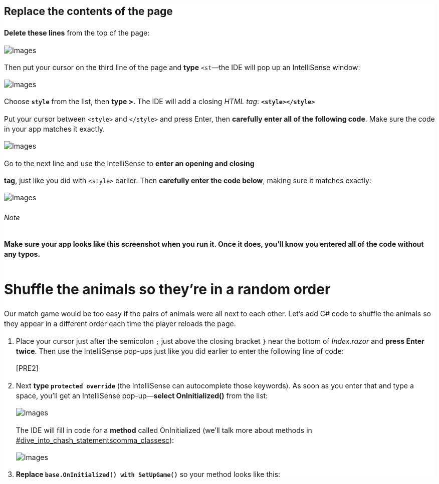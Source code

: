 ## Replace the contents of the page

**Delete these lines** from the top of the page:

![Images](assets/pg680-3.png)

Then put your cursor on the third line of the page and **type** `<st`—the IDE will pop up an IntelliSense window:

![Images](assets/pg680-4.png)

Choose **`style`** from the list, then **type >**. The IDE will add a closing *HTML tag*: **`<style></style>`**

Put your cursor between `<style>` and `</style>` and press Enter, then **carefully enter all of the following code**. Make sure the code in your app matches it exactly.

![Images](assets/pg681-1.png)

Go to the next line and use the IntelliSense to **enter an opening and closing <div> tag**, just like you did with `<style>` earlier. Then **carefully enter the code below**, making sure it matches exactly:

![Images](assets/pg681-2.png)

###### Note

**Make sure your app looks like this screenshot when you run it. Once it does, you’ll know you entered all of the code without any typos.**

# Shuffle the animals so they’re in a random order

Our match game would be too easy if the pairs of animals were all next to each other. Let’s add C# code to shuffle the animals so they appear in a different order each time the player reloads the page.

1.  Place your cursor just after the semicolon `;` just above the closing bracket `}` near the bottom of *Index.razor* and **press Enter twice**. Then use the IntelliSense pop-ups just like you did earlier to enter the following line of code:

    [PRE2]

2.  Next **type `protected override`** (the IntelliSense can autocomplete those keywords). As soon as you enter that and type a space, you’ll get an IntelliSense pop-up—**select OnInitialized()** from the list:

    ![Images](assets/pg682-1.png)

    The IDE will fill in code for a **method** called OnInitialized (we’ll talk more about methods in [#dive_into_chash_statementscomma_classesc](ch02.html#dive_into_chash_statementscomma_classesc)):

    ![Images](assets/pg682-2a.png)
3.  **Replace `base.OnInitialized() with SetUpGame()`** so your method looks like this:
